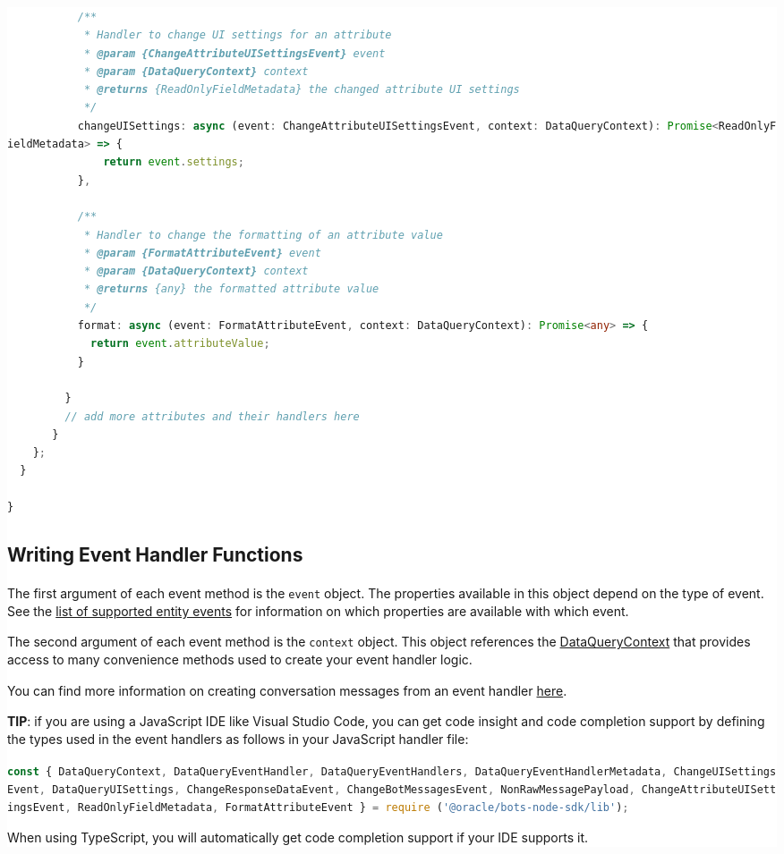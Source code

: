 ```typescript
           /**
            * Handler to change UI settings for an attribute
            * @param {ChangeAttributeUISettingsEvent} event
            * @param {DataQueryContext} context
            * @returns {ReadOnlyFieldMetadata} the changed attribute UI settings
            */
           changeUISettings: async (event: ChangeAttributeUISettingsEvent, context: DataQueryContext): Promise<ReadOnlyFieldMetadata> => {
               return event.settings;
           },
   
           /**
            * Handler to change the formatting of an attribute value
            * @param {FormatAttributeEvent} event
            * @param {DataQueryContext} context
            * @returns {any} the formatted attribute value
            */
           format: async (event: FormatAttributeEvent, context: DataQueryContext): Promise<any> => {
             return event.attributeValue;          
           }
     
         }
         // add more attributes and their handlers here
       }
    };
  }

} 
```

## Writing Event Handler Functions  <a name="writing">

The first argument of each event method is the `event` object. The properties available in this object depend on the type of event.
See the [list of supported entity events](#events) for information on which properties are available with which event.

The second argument of each event method  is the `context` object. This object references the [DataQueryContext](https://oracle.github.io/bots-node-sdk/DataQueryContext.html) that provides access to many convenience methods used to create your event handler logic.

You can find more information on creating conversation messages from an event handler [here](https://github.com/oracle/bots-node-sdk/blob/master/MESSAGE_MODEL.md).

<b>TIP</b>: if you are using a JavaScript IDE like Visual Studio Code, you can get code insight and code completion support by defining the types used in the event handlers as follows in your JavaScript handler file:
```javascript
const { DataQueryContext, DataQueryEventHandler, DataQueryEventHandlers, DataQueryEventHandlerMetadata, ChangeUISettingsEvent, DataQueryUISettings, ChangeResponseDataEvent, ChangeBotMessagesEvent, NonRawMessagePayload, ChangeAttributeUISettingsEvent, ReadOnlyFieldMetadata, FormatAttributeEvent } = require ('@oracle/bots-node-sdk/lib');
```
When using TypeScript, you will automatically get code completion support if your IDE supports it.

